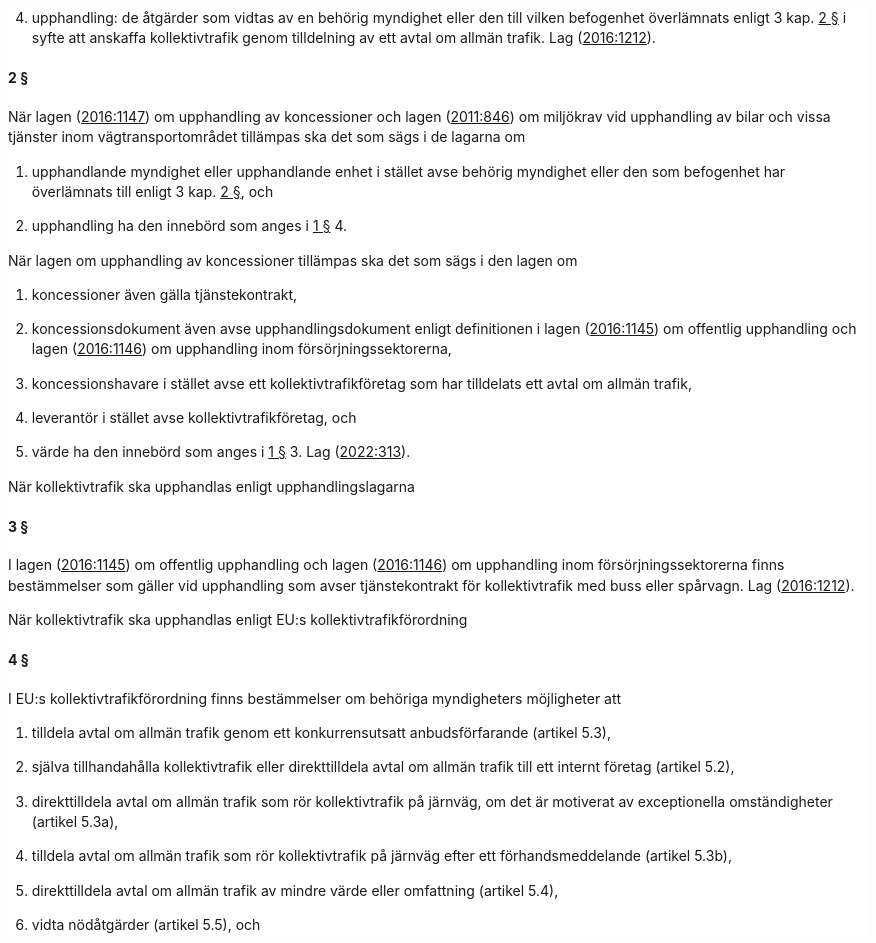 4. upphandling: de åtgärder som vidtas av en behörig myndighet eller den till vilken befogenhet överlämnats enligt 3 kap. [2 §](#kap3.2) i syfte att anskaffa kollektivtrafik genom tilldelning av ett avtal om allmän trafik. Lag ([2016:1212](https://selex.se/eli/sfs/2016/1212)).

#### 2 §

När lagen ([2016:1147](https://selex.se/eli/sfs/2016/1147)) om upphandling av koncessioner och lagen ([2011:846](https://selex.se/eli/sfs/2011/846)) om miljökrav vid upphandling av bilar och vissa tjänster inom vägtransportområdet tillämpas ska det som sägs i de lagarna om

1. upphandlande myndighet eller upphandlande enhet i stället avse behörig myndighet eller den som befogenhet har överlämnats till enligt 3 kap. [2 §](#kap3.2), och

2. upphandling ha den innebörd som anges i [1 §](#kap4a.1) 4.

När lagen om upphandling av koncessioner tillämpas ska det som sägs i den lagen om

1. koncessioner även gälla tjänstekontrakt,

2. koncessionsdokument även avse upphandlingsdokument enligt definitionen i lagen ([2016:1145](https://selex.se/eli/sfs/2016/1145)) om offentlig upphandling och lagen ([2016:1146](https://selex.se/eli/sfs/2016/1146)) om upphandling inom försörjningssektorerna,

3. koncessionshavare i stället avse ett kollektivtrafikföretag som har tilldelats ett avtal om allmän trafik,

4. leverantör i stället avse kollektivtrafikföretag, och

5. värde ha den innebörd som anges i [1 §](#kap4a.1) 3. Lag ([2022:313](https://selex.se/eli/sfs/2022/313)).

När kollektivtrafik ska upphandlas enligt upphandlingslagarna

#### 3 §

I lagen ([2016:1145](https://selex.se/eli/sfs/2016/1145)) om offentlig upphandling och lagen ([2016:1146](https://selex.se/eli/sfs/2016/1146)) om upphandling inom försörjningssektorerna finns bestämmelser som gäller vid upphandling som avser tjänstekontrakt för kollektivtrafik med buss eller spårvagn. Lag ([2016:1212](https://selex.se/eli/sfs/2016/1212)).

När kollektivtrafik ska upphandlas enligt EU:s kollektivtrafikförordning

#### 4 §

I EU:s kollektivtrafikförordning finns bestämmelser om behöriga myndigheters möjligheter att

1. tilldela avtal om allmän trafik genom ett konkurrensutsatt anbudsförfarande (artikel 5.3),

2. själva tillhandahålla kollektivtrafik eller direkttilldela avtal om allmän trafik till ett internt företag (artikel 5.2),

3. direkttilldela avtal om allmän trafik som rör kollektivtrafik på järnväg, om det är motiverat av exceptionella omständigheter (artikel 5.3a),

4. tilldela avtal om allmän trafik som rör kollektivtrafik på järnväg efter ett förhandsmeddelande (artikel 5.3b),

5. direkttilldela avtal om allmän trafik av mindre värde eller omfattning (artikel 5.4),

6. vidta nödåtgärder (artikel 5.5), och
